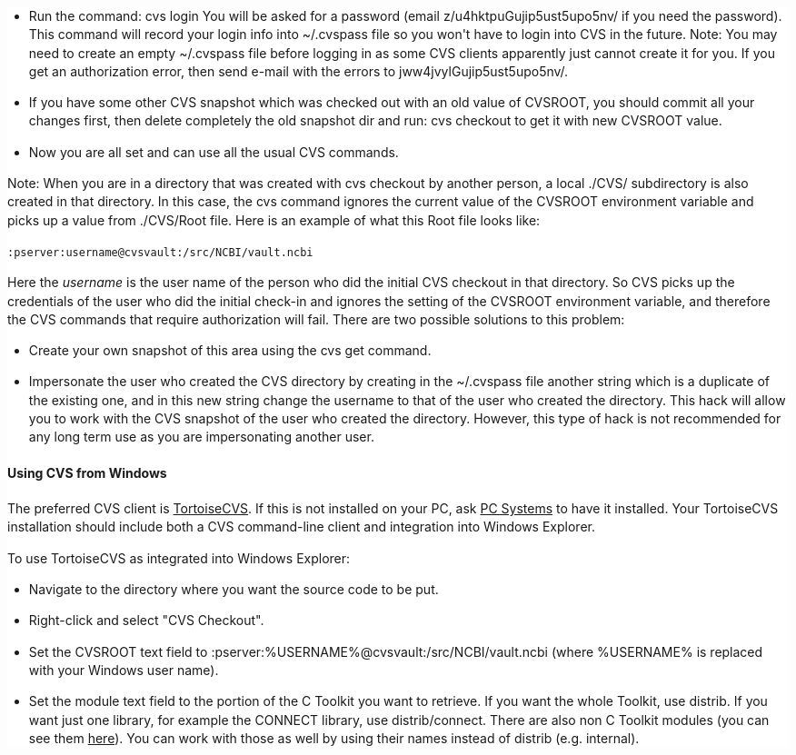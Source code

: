 -   Run the command: <span class="nctnt ncbi-cmd">cvs login</span> You will be asked for a password (email <span class="oem_span">z/u4hktpuGujip5ust5upo5nv/</span> if you need the password). This command will record your login info into <span class="nctnt ncbi-path">~/.cvspass</span> file so you won't have to login into CVS in the future. <span class="nctnt highlight">Note:</span> You may need to create an empty <span class="nctnt ncbi-path">~/.cvspass</span> file before logging in as some CVS clients apparently just cannot create it for you. If you get an authorization error, then send e-mail with the errors to <span class="oem_span">jww4jvylGujip5ust5upo5nv/</span>.

-   If you have some other CVS snapshot which was checked out with an old value of <span class="nctnt ncbi-var">CVSROOT</span>, you should commit all your changes first, then delete completely the old snapshot dir and run: <span class="nctnt ncbi-cmd">cvs checkout</span> to get it with new <span class="nctnt ncbi-var">CVSROOT</span> value.

-   Now you are all set and can use all the usual CVS commands.

<span class="nctnt highlight">Note:</span> When you are in a directory that was created with <span class="nctnt ncbi-cmd">cvs checkout</span> by another person, a local <span class="nctnt ncbi-path">./CVS/</span> subdirectory is also created in that directory. In this case, the cvs command ignores the current value of the <span class="nctnt ncbi-var">CVSROOT</span> environment variable and picks up a value from <span class="nctnt ncbi-path">./CVS/Root</span> file. Here is an example of what this <span class="nctnt ncbi-path">Root</span> file looks like:

    :pserver:username@cvsvault:/src/NCBI/vault.ncbi

Here the *username* is the user name of the person who did the initial CVS checkout in that directory. So CVS picks up the credentials of the user who did the initial check-in and ignores the setting of the <span class="nctnt ncbi-var">CVSROOT</span> environment variable, and therefore the CVS commands that require authorization will fail. There are two possible solutions to this problem:

-   Create your own snapshot of this area using the <span class="nctnt ncbi-cmd">cvs get</span> command.

-   Impersonate the user who created the CVS directory by creating in the <span class="nctnt ncbi-path">~/.cvspass</span> file another string which is a duplicate of the existing one, and in this new string change the username to that of the user who created the directory. This hack will allow you to work with the CVS snapshot of the user who created the directory. However, this type of hack is not recommended for any long term use as you are impersonating another user.

#### Using CVS from Windows

The preferred CVS client is [TortoiseCVS](http://www.tortoisecvs.org/). If this is not installed on your PC, ask [PC Systems](http://jira.be-md.ncbi.nlm.nih.gov/secure/CreateIssue!default.jspa?pid=10371) to have it installed. Your TortoiseCVS installation should include both a CVS command-line client and integration into Windows Explorer.

To use TortoiseCVS as integrated into Windows Explorer:

-   Navigate to the directory where you want the source code to be put.

-   Right-click and select "CVS Checkout".

-   Set the CVSROOT text field to <span class="nctnt ncbi-monospace">:pserver:%USERNAME%@cvsvault:/src/NCBI/vault.ncbi</span> (where <span class="nctnt ncbi-monospace">%USERNAME%</span> is replaced with your Windows user name).

-   Set the module text field to the portion of the C Toolkit you want to retrieve. If you want the whole Toolkit, use <span class="nctnt ncbi-monospace">distrib</span>. If you want just one library, for example the CONNECT library, use <span class="nctnt ncbi-monospace">distrib/connect</span>. There are also non C Toolkit modules (you can see them [here](http://intranet/cvsutils/index.cgi/distrib)). You can work with those as well by using their names instead of <span class="nctnt ncbi-monospace">distrib</span> (e.g. <span class="nctnt ncbi-monospace">internal</span>).
